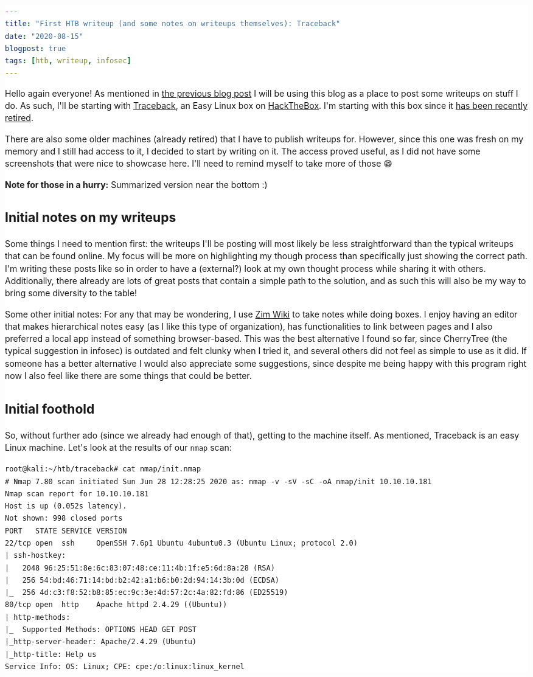 ```yaml
---
title: "First HTB writeup (and some notes on writeups themselves): Traceback"
date: "2020-08-15"
blogpost: true
tags: [htb, writeup, infosec]
---
```

Hello again everyone! As mentioned in [the previous blog post](../kicking-off-the-blog/) I will be using this blog as a place to post some writeups on stuff I do. As such, I'll be starting with [Traceback](https://www.hackthebox.eu/home/machines/profile/233), an Easy Linux box on [HackTheBox](https://hackthebox.eu).
I'm starting with this box since it [has been recently retired](https://twitter.com/hackthebox_eu/status/1293994493428015104).

There are also some older machines (already retired) that I have to publish writeups for. However, since this one was fresh on my memory and I still had access to it, I decided to start by writing on it.
The access proved useful, as I did not have some screenshots that were nice to showcase here. I'll need to remind myself to take more of those 😁

**Note for those in a hurry:** Summarized version near the bottom :)

## Initial notes on my writeups

Some things I need to mention first: the writeups I'll be posting will most likely be less straightforward than the typical writeups that can be found online. My focus will be more on highlighting my though process than specifically just showing the correct path. I'm writing these posts like so in order to have a (external?) look at my own thought process while sharing it with others. Additionally, there already are lots of great posts that contain a simple path to the solution, and as such this will also be my way to bring some diversity to the table!

Some other initial notes: For any that may be wondering, I use [Zim Wiki](https://zim-wiki.org/) to take notes while doing boxes.
I enjoy having an editor that makes hierarchical notes easy (as I like this type of organization), has functionalities to link between pages and I also preferred a local app instead of something browser-based. This was the best alternative I found so far, since CherryTree (the typical suggestion in infosec) is outdated and felt clunky when I tried it, and several others did not feel as simple to use as it did. If someone has a better alternative I would also appreciate some suggestions, since despite me being happy with this program right now I also feel like there are some things that could be better.

## Initial foothold

So, without further ado (since we already had enough of that), getting to the machine itself. As mentioned, Traceback is an easy Linux machine. Let's look at the results of our `nmap` scan:

```
root@kali:~/htb/traceback# cat nmap/init.nmap
# Nmap 7.80 scan initiated Sun Jun 28 12:28:25 2020 as: nmap -v -sV -sC -oA nmap/init 10.10.10.181
Nmap scan report for 10.10.10.181
Host is up (0.052s latency).
Not shown: 998 closed ports
PORT   STATE SERVICE VERSION
22/tcp open  ssh     OpenSSH 7.6p1 Ubuntu 4ubuntu0.3 (Ubuntu Linux; protocol 2.0)
| ssh-hostkey:
|   2048 96:25:51:8e:6c:83:07:48:ce:11:4b:1f:e5:6d:8a:28 (RSA)
|   256 54:bd:46:71:14:bd:b2:42:a1:b6:b0:2d:94:14:3b:0d (ECDSA)
|_  256 4d:c3:f8:52:b8:85:ec:9c:3e:4d:57:2c:4a:82:fd:86 (ED25519)
80/tcp open  http    Apache httpd 2.4.29 ((Ubuntu))
| http-methods:
|_  Supported Methods: OPTIONS HEAD GET POST
|_http-server-header: Apache/2.4.29 (Ubuntu)
|_http-title: Help us
Service Info: OS: Linux; CPE: cpe:/o:linux:linux_kernel
```
